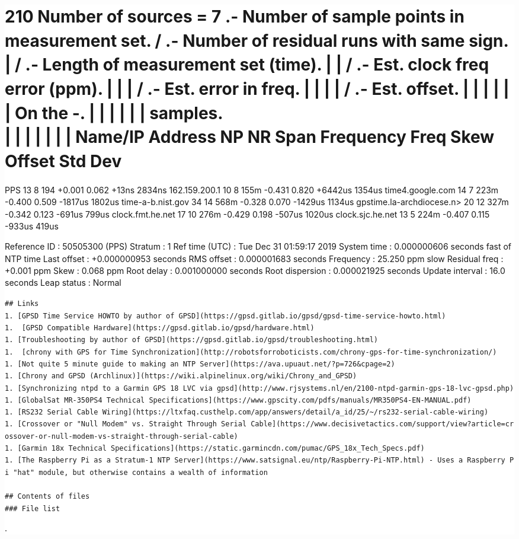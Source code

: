 210 Number of sources = 7
                             .- Number of sample points in measurement set.
                            /    .- Number of residual runs with same sign.
                           |    /    .- Length of measurement set (time).
                           |   |    /      .- Est. clock freq error (ppm).
                           |   |   |      /           .- Est. error in freq.
                           |   |   |     |           /         .- Est. offset.
                           |   |   |     |          |          |   On the -.
                           |   |   |     |          |          |   samples. \
                           |   |   |     |          |          |             |
Name/IP Address            NP  NR  Span  Frequency  Freq Skew  Offset  Std Dev
==============================================================================
PPS                        13   8   194     +0.001      0.062    +13ns  2834ns
162.159.200.1              10   8  155m     -0.431      0.820  +6442us  1354us
time4.google.com           14   7  223m     -0.400      0.509  -1817us  1802us
time-a-b.nist.gov          34  14  568m     -0.328      0.070  -1429us  1134us
gpstime.la-archdiocese.n>  20  12  327m     -0.342      0.123   -691us   799us
clock.fmt.he.net           17  10  276m     -0.429      0.198   -507us  1020us
clock.sjc.he.net           13   5  224m     -0.407      0.115   -933us   419us

Reference ID    : 50505300 (PPS)
Stratum         : 1
Ref time (UTC)  : Tue Dec 31 01:59:17 2019
System time     : 0.000000606 seconds fast of NTP time
Last offset     : +0.000000953 seconds
RMS offset      : 0.000001683 seconds
Frequency       : 25.250 ppm slow
Residual freq   : +0.001 ppm
Skew            : 0.068 ppm
Root delay      : 0.001000000 seconds
Root dispersion : 0.000021925 seconds
Update interval : 16.0 seconds
Leap status     : Normal
```
## Links
1. [GPSD Time Service HOWTO by author of GPSD](https://gpsd.gitlab.io/gpsd/gpsd-time-service-howto.html)
1.  [GPSD Compatible Hardware](https://gpsd.gitlab.io/gpsd/hardware.html)
1. [Troubleshooting by author of GPSD](https://gpsd.gitlab.io/gpsd/troubleshooting.html)
1.  [chrony with GPS for Time Synchronization](http://robotsforroboticists.com/chrony-gps-for-time-synchronization/)
1. [Not quite 5 minute guide to making an NTP Server](https://ava.upuaut.net/?p=726&cpage=2)
1. [Chrony and GPSD (Archlinux)](https://wiki.alpinelinux.org/wiki/Chrony_and_GPSD)
1. [Synchronizing ntpd to a Garmin GPS 18 LVC via gpsd](http://www.rjsystems.nl/en/2100-ntpd-garmin-gps-18-lvc-gpsd.php)
1. [GlobalSat MR-350PS4 Technical Specifications](https://www.gpscity.com/pdfs/manuals/MR350PS4-EN-MANUAL.pdf)
1. [RS232 Serial Cable Wiring](https://ltxfaq.custhelp.com/app/answers/detail/a_id/25/~/rs232-serial-cable-wiring)
1. [Crossover or "Null Modem" vs. Straight Through Serial Cable](https://www.decisivetactics.com/support/view?article=crossover-or-null-modem-vs-straight-through-serial-cable)
1. [Garmin 18x Technical Specifications](https://static.garmincdn.com/pumac/GPS_18x_Tech_Specs.pdf)
1. [The Raspberry Pi as a Stratum-1 NTP Server](https://www.satsignal.eu/ntp/Raspberry-Pi-NTP.html) - Uses a Raspberry Pi "hat" module, but otherwise contains a wealth of information

## Contents of files
### File list
```
.